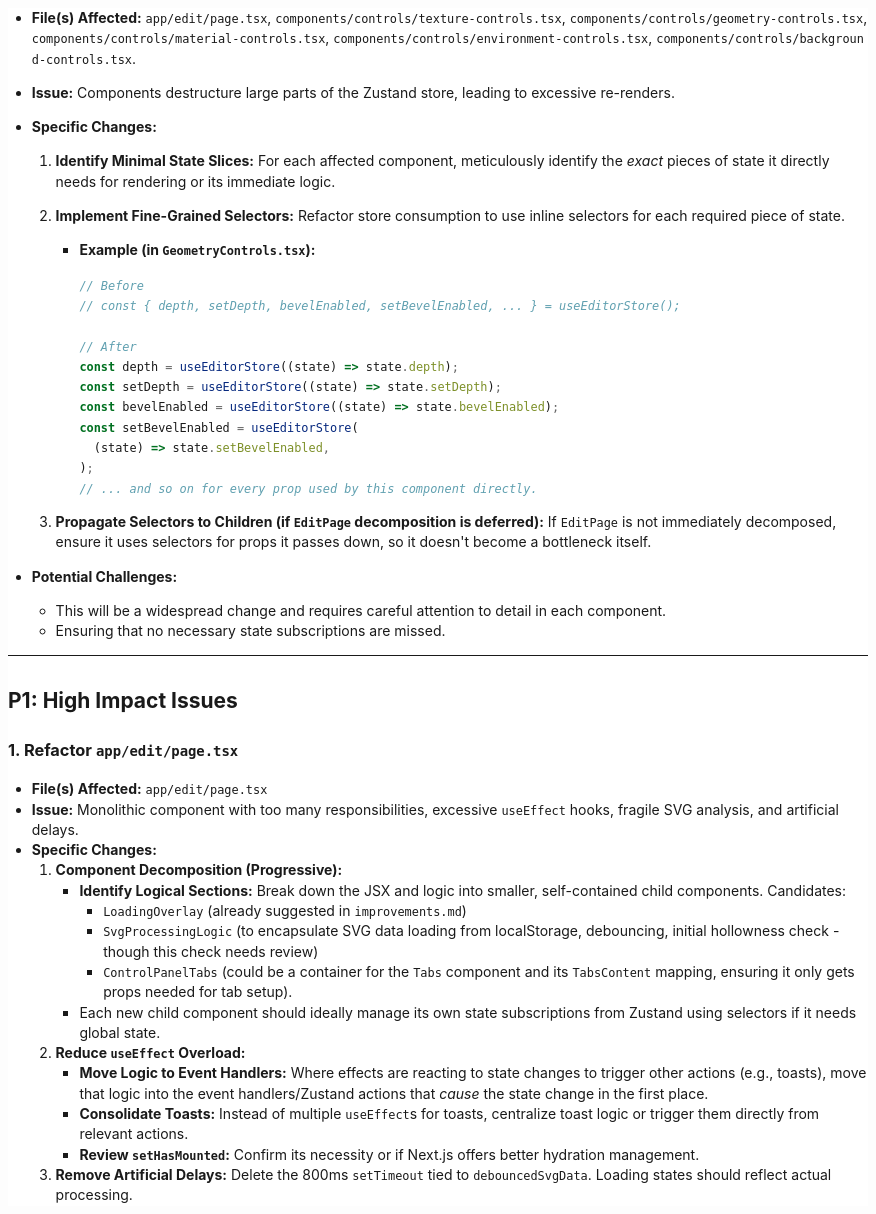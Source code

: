 - **File(s) Affected:** `app/edit/page.tsx`, `components/controls/texture-controls.tsx`, `components/controls/geometry-controls.tsx`, `components/controls/material-controls.tsx`, `components/controls/environment-controls.tsx`, `components/controls/background-controls.tsx`.
- **Issue:** Components destructure large parts of the Zustand store, leading to excessive re-renders.
- **Specific Changes:**

  1.  **Identify Minimal State Slices:** For each affected component, meticulously identify the _exact_ pieces of state it directly needs for rendering or its immediate logic.
  2.  **Implement Fine-Grained Selectors:** Refactor store consumption to use inline selectors for each required piece of state.

      - **Example (in `GeometryControls.tsx`):**

        ```typescript
        // Before
        // const { depth, setDepth, bevelEnabled, setBevelEnabled, ... } = useEditorStore();

        // After
        const depth = useEditorStore((state) => state.depth);
        const setDepth = useEditorStore((state) => state.setDepth);
        const bevelEnabled = useEditorStore((state) => state.bevelEnabled);
        const setBevelEnabled = useEditorStore(
          (state) => state.setBevelEnabled,
        );
        // ... and so on for every prop used by this component directly.
        ```

  3.  **Propagate Selectors to Children (if `EditPage` decomposition is deferred):** If `EditPage` is not immediately decomposed, ensure it uses selectors for props it passes down, so it doesn't become a bottleneck itself.

- **Potential Challenges:**
  - This will be a widespread change and requires careful attention to detail in each component.
  - Ensuring that no necessary state subscriptions are missed.

---

## P1: High Impact Issues

### 1. Refactor `app/edit/page.tsx`

- **File(s) Affected:** `app/edit/page.tsx`
- **Issue:** Monolithic component with too many responsibilities, excessive `useEffect` hooks, fragile SVG analysis, and artificial delays.
- **Specific Changes:**
  1.  **Component Decomposition (Progressive):**
      - **Identify Logical Sections:** Break down the JSX and logic into smaller, self-contained child components. Candidates:
        - `LoadingOverlay` (already suggested in `improvements.md`)
        - `SvgProcessingLogic` (to encapsulate SVG data loading from localStorage, debouncing, initial hollowness check - though this check needs review)
        - `ControlPanelTabs` (could be a container for the `Tabs` component and its `TabsContent` mapping, ensuring it only gets props needed for tab setup).
      - Each new child component should ideally manage its own state subscriptions from Zustand using selectors if it needs global state.
  2.  **Reduce `useEffect` Overload:**
      - **Move Logic to Event Handlers:** Where effects are reacting to state changes to trigger other actions (e.g., toasts), move that logic into the event handlers/Zustand actions that _cause_ the state change in the first place.
      - **Consolidate Toasts:** Instead of multiple `useEffect`s for toasts, centralize toast logic or trigger them directly from relevant actions.
      - **Review `setHasMounted`:** Confirm its necessity or if Next.js offers better hydration management.
  3.  **Remove Artificial Delays:** Delete the 800ms `setTimeout` tied to `debouncedSvgData`. Loading states should reflect actual processing.